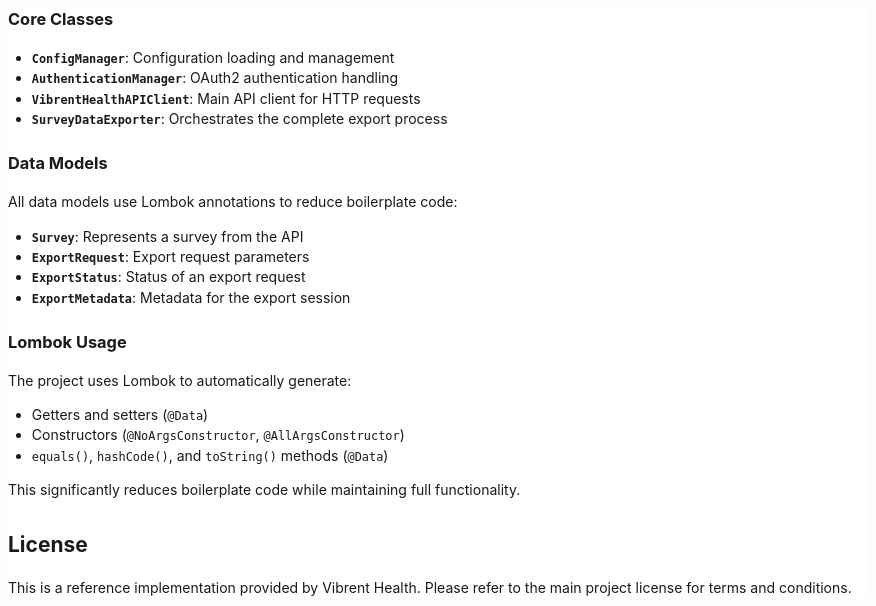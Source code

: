 ### Core Classes

- **`ConfigManager`**: Configuration loading and management
- **`AuthenticationManager`**: OAuth2 authentication handling
- **`VibrentHealthAPIClient`**: Main API client for HTTP requests
- **`SurveyDataExporter`**: Orchestrates the complete export process

### Data Models

All data models use Lombok annotations to reduce boilerplate code:

- **`Survey`**: Represents a survey from the API
- **`ExportRequest`**: Export request parameters
- **`ExportStatus`**: Status of an export request
- **`ExportMetadata`**: Metadata for the export session

### Lombok Usage

The project uses Lombok to automatically generate:
- Getters and setters (`@Data`)
- Constructors (`@NoArgsConstructor`, `@AllArgsConstructor`)
- `equals()`, `hashCode()`, and `toString()` methods (`@Data`)

This significantly reduces boilerplate code while maintaining full functionality.

## License

This is a reference implementation provided by Vibrent Health. Please refer to the main project license for terms and conditions. 